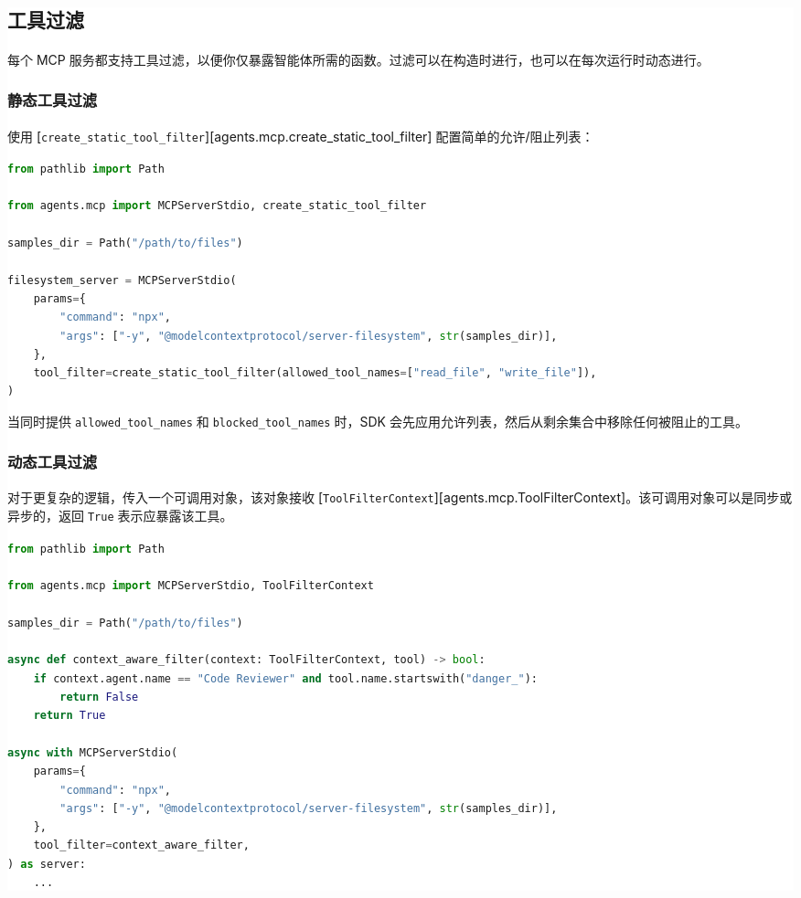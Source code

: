 ## 工具过滤

每个 MCP 服务都支持工具过滤，以便你仅暴露智能体所需的函数。过滤可以在构造时进行，也可以在每次运行时动态进行。

### 静态工具过滤

使用 [`create_static_tool_filter`][agents.mcp.create_static_tool_filter] 配置简单的允许/阻止列表：

```python
from pathlib import Path

from agents.mcp import MCPServerStdio, create_static_tool_filter

samples_dir = Path("/path/to/files")

filesystem_server = MCPServerStdio(
    params={
        "command": "npx",
        "args": ["-y", "@modelcontextprotocol/server-filesystem", str(samples_dir)],
    },
    tool_filter=create_static_tool_filter(allowed_tool_names=["read_file", "write_file"]),
)
```

当同时提供 `allowed_tool_names` 和 `blocked_tool_names` 时，SDK 会先应用允许列表，然后从剩余集合中移除任何被阻止的工具。

### 动态工具过滤

对于更复杂的逻辑，传入一个可调用对象，该对象接收 [`ToolFilterContext`][agents.mcp.ToolFilterContext]。该可调用对象可以是同步或异步的，返回 `True` 表示应暴露该工具。

```python
from pathlib import Path

from agents.mcp import MCPServerStdio, ToolFilterContext

samples_dir = Path("/path/to/files")

async def context_aware_filter(context: ToolFilterContext, tool) -> bool:
    if context.agent.name == "Code Reviewer" and tool.name.startswith("danger_"):
        return False
    return True

async with MCPServerStdio(
    params={
        "command": "npx",
        "args": ["-y", "@modelcontextprotocol/server-filesystem", str(samples_dir)],
    },
    tool_filter=context_aware_filter,
) as server:
    ...
```
